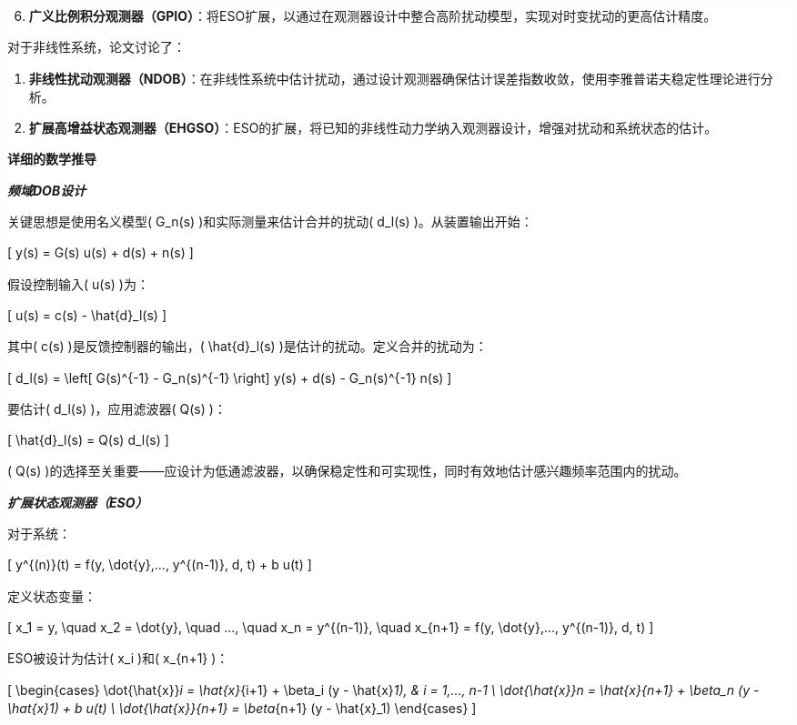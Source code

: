 6. **广义比例积分观测器（GPIO）**：将ESO扩展，以通过在观测器设计中整合高阶扰动模型，实现对时变扰动的更高估计精度。

对于非线性系统，论文讨论了：

1. **非线性扰动观测器（NDOB）**：在非线性系统中估计扰动，通过设计观测器确保估计误差指数收敛，使用李雅普诺夫稳定性理论进行分析。

2. **扩展高增益状态观测器（EHGSO）**：ESO的扩展，将已知的非线性动力学纳入观测器设计，增强对扰动和系统状态的估计。

**详细的数学推导**

_**频域DOB设计**_

关键思想是使用名义模型\( G_n(s) \)和实际测量来估计合并的扰动\( d_l(s) \)。从装置输出开始：

\[
y(s) = G(s) u(s) + d(s) + n(s)
\]

假设控制输入\( u(s) \)为：

\[
u(s) = c(s) - \hat{d}_l(s)
\]

其中\( c(s) \)是反馈控制器的输出，\( \hat{d}_l(s) \)是估计的扰动。定义合并的扰动为：

\[
d_l(s) = \left[ G(s)^{-1} - G_n(s)^{-1} \right] y(s) + d(s) - G_n(s)^{-1} n(s)
\]

要估计\( d_l(s) \)，应用滤波器\( Q(s) \)：

\[
\hat{d}_l(s) = Q(s) d_l(s)
\]

\( Q(s) \)的选择至关重要——应设计为低通滤波器，以确保稳定性和可实现性，同时有效地估计感兴趣频率范围内的扰动。

_**扩展状态观测器（ESO）**_

对于系统：

\[
y^{(n)}(t) = f(y, \dot{y},..., y^{(n-1)}, d, t) + b u(t)
\]

定义状态变量：

\[
x_1 = y, \quad x_2 = \dot{y}, \quad ..., \quad x_n = y^{(n-1)}, \quad x_{n+1} = f(y, \dot{y},..., y^{(n-1)}, d, t)
\]

ESO被设计为估计\( x_i \)和\( x_{n+1} \)：

\[
\begin{cases}
\dot{\hat{x}}_i = \hat{x}_{i+1} + \beta_i (y - \hat{x}_1), & i = 1,..., n-1 \\
\dot{\hat{x}}_n = \hat{x}_{n+1} + \beta_n (y - \hat{x}_1) + b u(t) \\
\dot{\hat{x}}_{n+1} = \beta_{n+1} (y - \hat{x}_1)
\end{cases}
\]
